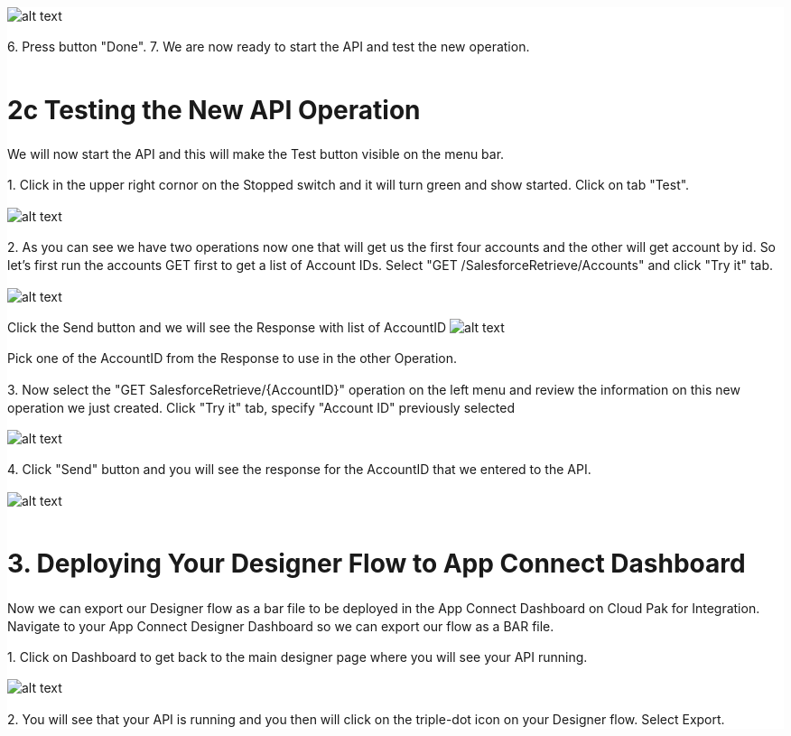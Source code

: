 ![alt text][pic31b]

6\. Press button "Done".
7\. We are now ready to start the API and test the new operation.

[pic26a]: images/26a.png
[pic26]: images/26.png
[pic27]: images/27.png
[pic28]: images/28.png
[pic29]: images/29a.png
[pic30]: images/30.png
[pic31]: images/31.png
[pic31b]: images/31b.png

# 2c Testing the New API Operation <a name="testing_the_new_API"></a>
We will now start the API and this will make the Test button visible on the menu bar.

1\. Click in the upper right cornor on the Stopped switch and it will turn green and show started. Click on tab "Test".

![alt text][pic31c]

2\. As you can see we have two operations now one that will get us the first four accounts and the other will get account by id.
So let’s first run the accounts GET first to get a list of Account IDs.
Select "GET /SalesforceRetrieve/Accounts" and click "Try it" tab.

![alt text][pic33]


Click the Send button and we will see the Response with list of AccountID
![alt text][pic34]

Pick one of the AccountID from the Response to use in the other Operation.

3\. Now select the "GET SalesforceRetrieve/{AccountID}" operation on the left menu and review the information on this new operation we just created. Click "Try it" tab, specify "Account ID" previously selected

![alt text][pic35]


4\. Click "Send" button and you will see the response for the AccountID that we entered to the API.

![alt text][pic36]

[pic31c]: images/31c.png
[pic32]: images/32.png
[pic33]: images/33.png
[pic34]: images/34.png
[pic35]: images/35.png
[pic36]: images/36.png


# 3. Deploying Your Designer Flow to App Connect Dashboard <a name="deploying_your_designer_flow_to_app_connect_dashboard"></a>

Now we can export our Designer flow as a bar file to be deployed in the App Connect Dashboard on Cloud Pak for Integration. Navigate to your App Connect Designer Dashboard so we can export our flow as a BAR file.

1\. Click on Dashboard to get back to the main designer page where you will see your API running.

![alt text][pic37]

2\. You will see that your API is running and you then will click on the triple-dot icon on your Designer flow.  Select Export.


[pic0]: images/0.png
[pic1]: images/1.png
[pic2]: images/2.png
[pic3]: images/3.png
[pic4]: images/4.png
[pic5]: images/5.png
[pic6]: images/6.png
[pic7]: images/7.png
[pic8]: images/8.png
[pic9]: images/9.png
[pic10]: images/10.png
[pic11]: images/11.png
[pic12]: images/12.png
[pic13]: images/13.png
[pic14]: images/14a.png
[pic15]: images/15a.png
[pic16]: images/16a.png
[pic17]: images/17.png
[pic18]: images/18.png
[pic19]: images/19.png
[pic20]: images/20.png
[pic21]: images/21.png
[pic22]: images/22.png
[pic23]: images/23.png
[pic24]: images/24.png
[pic25]: images/25.png
[pic25a]: images/25a.png
[pic37]: images/37.png
[pic38]: images/38a.png
[pic39]: images/39.png
[pic40]: images/40.png
[pic41]: images/41.png
[pic42]: images/42.png
[pic43]: images/43a.png
[pic44]: images/44a.png
[pic45]: images/45.png
[pic46]: images/46.png
[pic46b]: images/46b.png
[pic47]: images/47.png
[pic48]: images/48.png
[pic49]: images/49.png
[pic50]: images/50.png
[pic51]: images/51.png
[pic52]: images/52.png